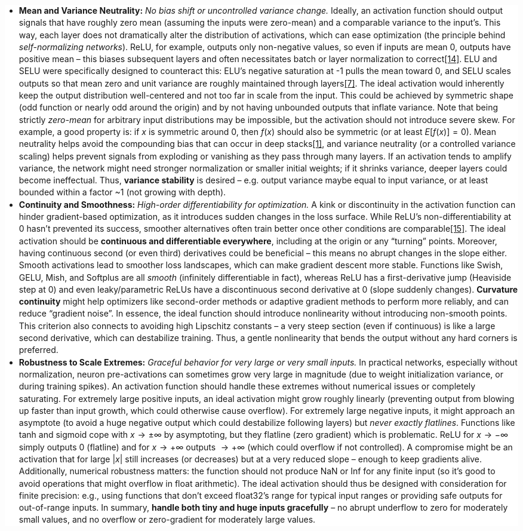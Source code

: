 -   **Mean and Variance Neutrality:** _No bias shift or uncontrolled variance change._ Ideally, an activation function should output signals that have roughly zero mean (assuming the inputs were zero-mean) and a comparable variance to the input’s. This way, each layer does not dramatically alter the distribution of activations, which can ease optimization (the principle behind _self-normalizing networks_). ReLU, for example, outputs only non-negative values, so even if inputs are mean 0, outputs have positive mean – this biases subsequent layers and often necessitates batch or layer normalization to correct[[14]](https://arxiv.org/pdf/2109.14545%23:~:text=problem%2520faced%2520by%2520the%2520Logistic,Several%2520AFs). ELU and SELU were specifically designed to counteract this: ELU’s negative saturation at -1 pulls the mean toward 0, and SELU scales outputs so that mean zero and unit variance are roughly maintained through layers[[7]](https://arxiv.org/pdf/2109.14545%23:~:text=SELU%2520induces%2520self,The%2520PELU%2520AF%2520can). The ideal activation would inherently keep the output distribution well-centered and not too far in scale from the input. This could be achieved by symmetric shape (odd function or nearly odd around the origin) and by not having unbounded outputs that inflate variance. Note that being strictly _zero-mean_ for arbitrary input distributions may be impossible, but the activation should not introduce severe skew. For example, a good property is: if $x$ is symmetric around 0, then $f(x)$ should also be symmetric (or at least $E[f(x)] = 0$). Mean neutrality helps avoid the compounding bias that can occur in deep stacks[[1]](https://arxiv.org/pdf/2109.14545%23:~:text=The%2520activation%2520functions%2520,Several%2520AFs%2520have), and variance neutrality (or a controlled variance scaling) helps prevent signals from exploding or vanishing as they pass through many layers. If an activation tends to amplify variance, the network might need stronger normalization or smaller initial weights; if it shrinks variance, deeper layers could become ineffectual. Thus, **variance stability** is desired – e.g. output variance maybe equal to input variance, or at least bounded within a factor ~1 (not growing with depth).
-   **Continuity and Smoothness:** _High-order differentiability for optimization._ A kink or discontinuity in the activation function can hinder gradient-based optimization, as it introduces sudden changes in the loss surface. While ReLU’s non-differentiability at 0 hasn’t prevented its success, smoother alternatives often train better once other conditions are comparable[[15]](https://www.researchgate.net/publication/349175040_A_survey_on_modern_trainable_activation_functions%23:~:text=,based). The ideal activation should be **continuous and differentiable everywhere**, including at the origin or any “turning” points. Moreover, having continuous second (or even third) derivatives could be beneficial – this means no abrupt changes in the slope either. Smooth activations lead to smoother loss landscapes, which can make gradient descent more stable. Functions like Swish, GELU, Mish, and Softplus are all _smooth_ (infinitely differentiable in fact), whereas ReLU has a first-derivative jump (Heaviside step at 0) and even leaky/parametric ReLUs have a discontinuous second derivative at 0 (slope suddenly changes). **Curvature continuity** might help optimizers like second-order methods or adaptive gradient methods to perform more reliably, and can reduce “gradient noise”. In essence, the ideal function should introduce nonlinearity without introducing non-smooth points. This criterion also connects to avoiding high Lipschitz constants – a very steep section (even if continuous) is like a large second derivative, which can destabilize training. Thus, a gentle nonlinearity that bends the output without any hard corners is preferred.
-   **Robustness to Scale Extremes:** _Graceful behavior for very large or very small inputs._ In practical networks, especially without normalization, neuron pre-activations can sometimes grow very large in magnitude (due to weight initialization variance, or during training spikes). An activation function should handle these extremes without numerical issues or completely saturating. For extremely large positive inputs, an ideal activation might grow roughly linearly (preventing output from blowing up faster than input growth, which could otherwise cause overflow). For extremely large negative inputs, it might approach an asymptote (to avoid a huge negative output which could destabilize following layers) but _never exactly flatlines_. Functions like tanh and sigmoid cope with $x\to\pm\infty$ by asymptoting, but they flatline (zero gradient) which is problematic. ReLU for $x\to -\infty$ simply outputs 0 (flatline) and for $x\to +\infty$ outputs $\to +\infty$ (which could overflow if not controlled). A compromise might be an activation that for large $|x|$ still increases (or decreases) but at a very reduced slope – enough to keep gradients alive. Additionally, numerical robustness matters: the function should not produce NaN or Inf for any finite input (so it’s good to avoid operations that might overflow in float arithmetic). The ideal activation should thus be designed with consideration for finite precision: e.g., using functions that don’t exceed float32’s range for typical input ranges or providing safe outputs for out-of-range inputs. In summary, **handle both tiny and huge inputs gracefully** – no abrupt underflow to zero for moderately small values, and no overflow or zero-gradient for moderately large values.